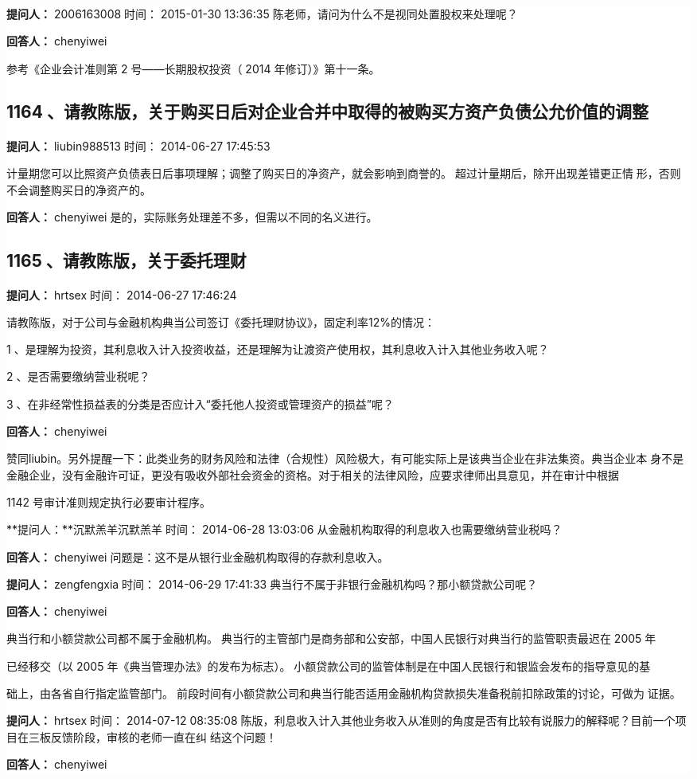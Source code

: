 **提问人：** 2006163008 时间： 2015-01-30 13:36:35
陈老师，请问为什么不是视同处置股权来处理呢？

**回答人：** chenyiwei

参考《企业会计准则第 2 号——长期股权投资（ 2014 年修订）》第十一条。

## 1164 、请教陈版，关于购买日后对企业合并中取得的被购买方资产负债公允价值的调整

**提问人：** liubin988513 时间： 2014-06-27 17:45:53

计量期您可以比照资产负债表日后事项理解；调整了购买日的净资产，就会影响到商誉的。 超过计量期后，除开出现差错更正情
形，否则不会调整购买日的净资产的。

**回答人：** chenyiwei
是的，实际账务处理差不多，但需以不同的名义进行。

## 1165 、请教陈版，关于委托理财

**提问人：** hrtsex 时间： 2014-06-27 17:46:24

请教陈版，对于公司与金融机构典当公司签订《委托理财协议》，固定利率12%的情况：

1 、是理解为投资，其利息收入计入投资收益，还是理解为让渡资产使用权，其利息收入计入其他业务收入呢？

2 、是否需要缴纳营业税呢？

3 、在非经常性损益表的分类是否应计入“委托他人投资或管理资产的损益”呢？

**回答人：** chenyiwei

赞同liubin。另外提醒一下：此类业务的财务风险和法律（合规性）风险极大，有可能实际上是该典当企业在非法集资。典当企业本
身不是金融企业，没有金融许可证，更没有吸收外部社会资金的资格。对于相关的法律风险，应要求律师出具意见，并在审计中根据

1142 号审计准则规定执行必要审计程序。


**提问人：**沉默羔羊沉默羔羊 时间： 2014-06-28 13:03:06
从金融机构取得的利息收入也需要缴纳营业税吗？

**回答人：** chenyiwei
问题是：这不是从银行业金融机构取得的存款利息收入。

**提问人：** zengfengxia 时间： 2014-06-29 17:41:33
典当行不属于非银行金融机构吗？那小额贷款公司呢？

**回答人：** chenyiwei

典当行和小额贷款公司都不属于金融机构。 典当行的主管部门是商务部和公安部，中国人民银行对典当行的监管职责最迟在 2005 年

已经移交（以 2005 年《典当管理办法》的发布为标志）。 小额贷款公司的监管体制是在中国人民银行和银监会发布的指导意见的基

础上，由各省自行指定监管部门。 前段时间有小额贷款公司和典当行能否适用金融机构贷款损失准备税前扣除政策的讨论，可做为
证据。

**提问人：** hrtsex 时间： 2014-07-12 08:35:08
陈版，利息收入计入其他业务收入从准则的角度是否有比较有说服力的解释呢？目前一个项目在三板反馈阶段，审核的老师一直在纠
结这个问题！

**回答人：** chenyiwei

